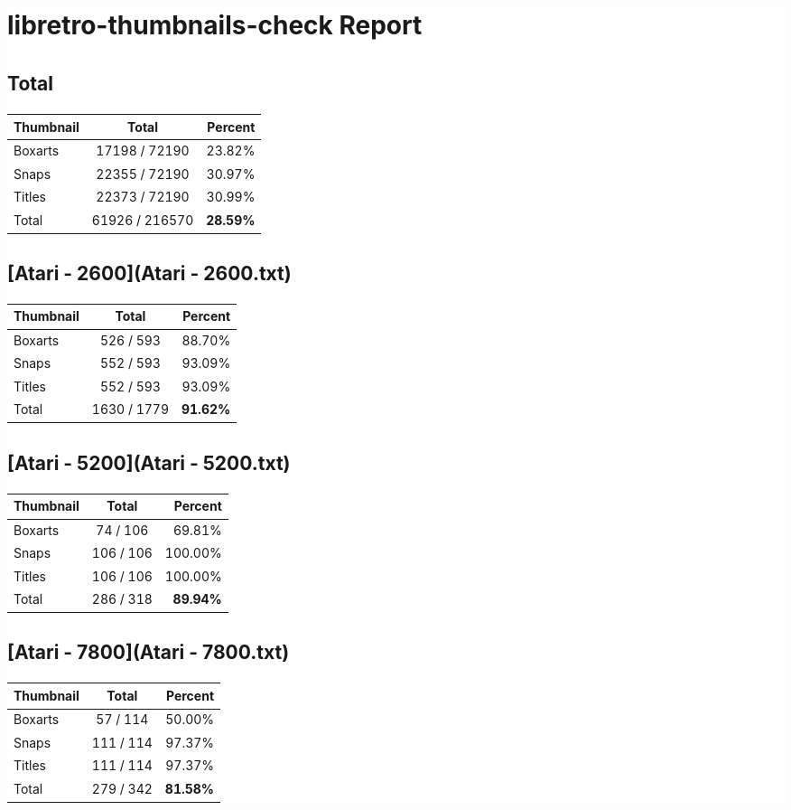 # libretro-thumbnails-check Report

## Total

| Thumbnail | Total | Percent |
| :--- | :---: | ---: |
| Boxarts | 17198 / 72190 | 23.82% |
| Snaps | 22355 / 72190 | 30.97% |
| Titles | 22373 / 72190 | 30.99% |
| Total | 61926 / 216570 | **28.59%** |

## [Atari - 2600](Atari - 2600.txt)

| Thumbnail | Total | Percent |
| :--- | :---: | ---: |
| Boxarts | 526 / 593 | 88.70% |
| Snaps | 552 / 593 | 93.09% |
| Titles | 552 / 593 | 93.09% |
| Total | 1630 / 1779 | **91.62%** |

## [Atari - 5200](Atari - 5200.txt)

| Thumbnail | Total | Percent |
| :--- | :---: | ---: |
| Boxarts | 74 / 106 | 69.81% |
| Snaps | 106 / 106 | 100.00% |
| Titles | 106 / 106 | 100.00% |
| Total | 286 / 318 | **89.94%** |

## [Atari - 7800](Atari - 7800.txt)

| Thumbnail | Total | Percent |
| :--- | :---: | ---: |
| Boxarts | 57 / 114 | 50.00% |
| Snaps | 111 / 114 | 97.37% |
| Titles | 111 / 114 | 97.37% |
| Total | 279 / 342 | **81.58%** |

